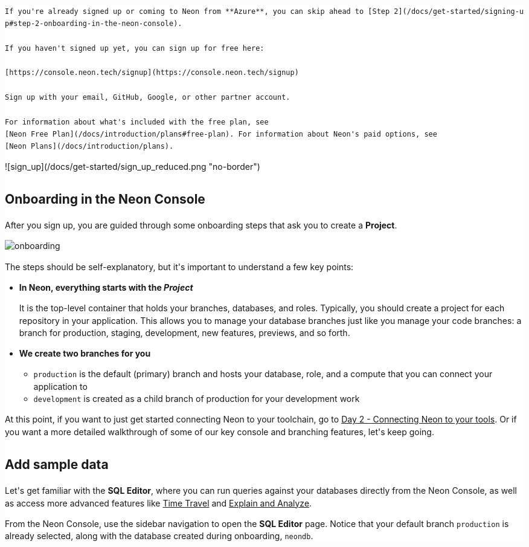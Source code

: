     If you're already signed up or coming to Neon from **Azure**, you can skip ahead to [Step 2](/docs/get-started/signing-up#step-2-onboarding-in-the-neon-console).

    If you haven't signed up yet, you can sign up for free here:

    [https://console.neon.tech/signup](https://console.neon.tech/signup)

    Sign up with your email, GitHub, Google, or other partner account.

    For information about what's included with the free plan, see
    [Neon Free Plan](/docs/introduction/plans#free-plan). For information about Neon's paid options, see
    [Neon Plans](/docs/introduction/plans).

  </div>
  <div style={{ flex: '1 1 0', marginTop: '-1.25rem' }}>
    ![sign_up](/docs/get-started/sign_up_reduced.png "no-border")
  </div>
</div>

## Onboarding in the Neon Console

After you sign up, you are guided through some onboarding steps that ask you to create a **Project**.

![onboarding](/docs/get-started/onboarding.png)

The steps should be self-explanatory, but it's important to understand a few key points:

- **In Neon, everything starts with the _Project_**

  It is the top-level container that holds your branches, databases, and roles. Typically, you should create a project for each repository in your application. This allows you to manage your database branches just like you manage your code branches: a branch for production, staging, development, new features, previews, and so forth.

- **We create two branches for you**
  - `production` is the default (primary) branch and hosts your database, role, and a compute that you can connect your application to
  - `development` is created as a child branch of production for your development work

At this point, if you want to just get started connecting Neon to your toolchain, go to [Day 2 - Connecting Neon to your tools](/docs/get-started/connect-neon). Or if you want a more detailed walkthrough of some of our key console and branching features, let's keep going.

## Add sample data

Let's get familiar with the **SQL Editor**, where you can run queries against your databases directly from the Neon Console, as well as access more advanced features like [Time Travel](/docs/guides/time-travel-assist) and [Explain and Analyze](/docs/get-started/query-with-neon-sql-editor#explain-and-analyze).

From the Neon Console, use the sidebar navigation to open the **SQL Editor** page. Notice that your default branch `production` is already selected, along with the database created during onboarding, `neondb`.
